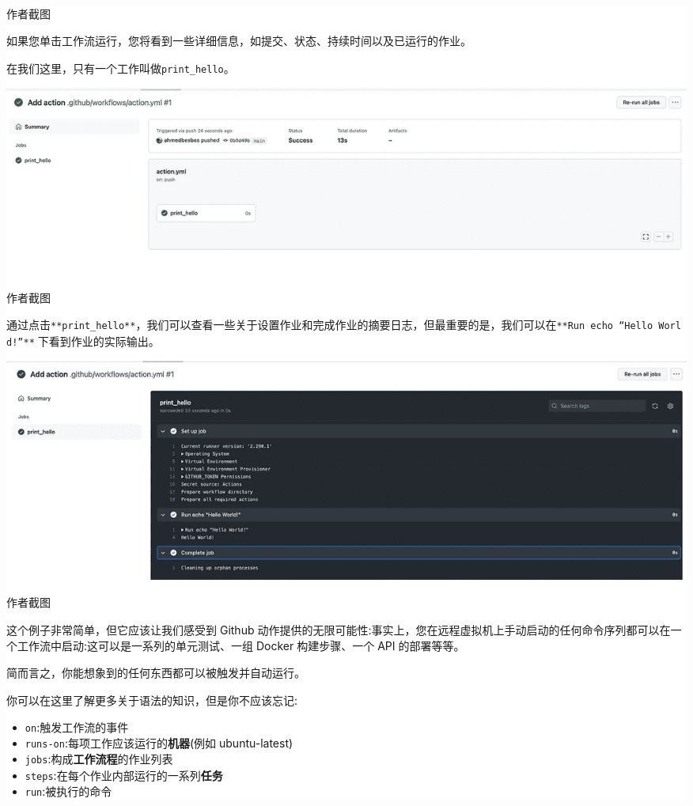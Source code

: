 作者截图

如果您单击工作流运行，您将看到一些详细信息，如提交、状态、持续时间以及已运行的作业。

在我们这里，只有一个工作叫做`print_hello`。

![](img/3143edf6c97fcf375c097f03153c5eac.png)

作者截图

通过点击`**print_hello**`，我们可以查看一些关于设置作业和完成作业的摘要日志，但最重要的是，我们可以在`**Run echo “Hello World!”**` 下看到作业的实际输出。

![](img/2f66ddba4b6862d6cdbcdb139ce488a5.png)

作者截图

这个例子非常简单，但它应该让我们感受到 Github 动作提供的无限可能性:事实上，您在远程虚拟机上手动启动的任何命令序列都可以在一个工作流中启动:这可以是一系列的单元测试、一组 Docker 构建步骤、一个 API 的部署等等。

简而言之，你能想象到的任何东西都可以被触发并自动运行。

你可以在这里了解更多关于语法的知识，但是你不应该忘记:

*   `on`:触发工作流的事件
*   `runs-on`:每项工作应该运行的**机器**(例如 ubuntu-latest)
*   `jobs`:构成**工作流程**的作业列表
*   `steps`:在每个作业内部运行的一系列**任务**
*   `run`:被执行的命令
